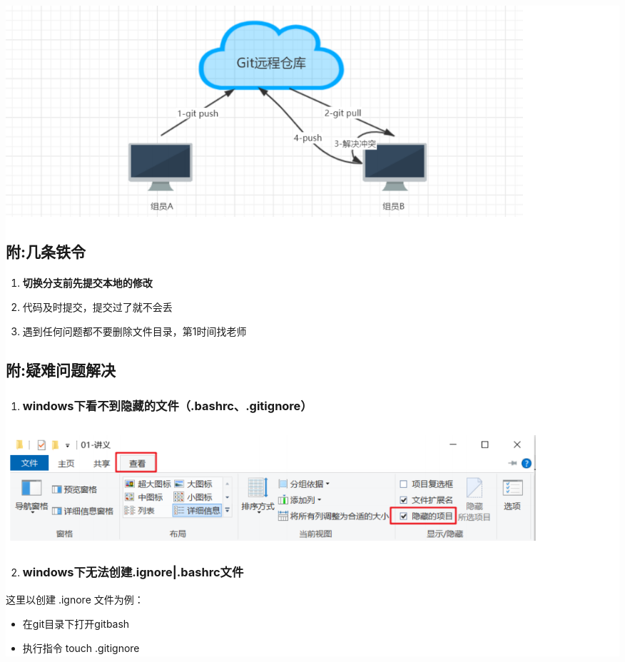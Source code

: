 <img src=".\图片资源\image-20220504191429661.png" alt="image-20220504191429661" style="zoom:80%;" /> 



## 附:几条铁令

1. **切换分支前先提交本地的修改**

2. 代码及时提交，提交过了就不会丢

3. 遇到任何问题都不要删除文件目录，第1时间找老师

## 附:疑难问题解决

1. ### windows下看不到隐藏的文件（.bashrc、.gitignore）

<img src=".\图片资源\image-20220504191612786.png" alt="image-20220504191612786" style="zoom:80%;" /> 

2. ### **windows下无法创建.ignore|.bashrc文件**

这里以创建 .ignore 文件为例：

- 在git目录下打开gitbash

- 执行指令 touch .gitignore
